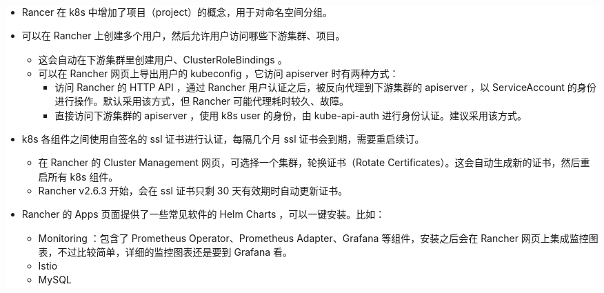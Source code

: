 - Rancer 在 k8s 中增加了项目（project）的概念，用于对命名空间分组。
- 可以在 Rancher 上创建多个用户，然后允许用户访问哪些下游集群、项目。
  - 这会自动在下游集群里创建用户、ClusterRoleBindings 。
  - 可以在 Rancher 网页上导出用户的 kubeconfig ，它访问 apiserver 时有两种方式：
    - 访问 Rancher 的 HTTP API ，通过 Rancher 用户认证之后，被反向代理到下游集群的 apiserver ，以 ServiceAccount 的身份进行操作。默认采用该方式，但 Rancher 可能代理耗时较久、故障。
    - 直接访问下游集群的 apiserver ，使用 k8s user 的身份，由 kube-api-auth 进行身份认证。建议采用该方式。

- k8s 各组件之间使用自签名的 ssl 证书进行认证，每隔几个月 ssl 证书会到期，需要重启续订。
  - 在 Rancher 的 Cluster Management 网页，可选择一个集群，轮换证书（Rotate Certificates）。这会自动生成新的证书，然后重启所有 k8s 组件。
  - Rancher v2.6.3 开始，会在 ssl 证书只剩 30 天有效期时自动更新证书。

- Rancher 的 Apps 页面提供了一些常见软件的 Helm Charts ，可以一键安装。比如：
  - Monitoring ：包含了 Prometheus Operator、Prometheus Adapter、Grafana 等组件，安装之后会在 Rancher 网页上集成监控图表，不过比较简单，详细的监控图表还是要到 Grafana 看。
  - Istio
  - MySQL
